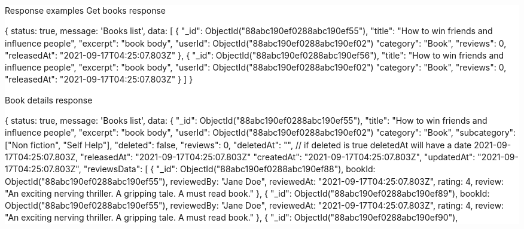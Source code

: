 Response examples
Get books response

{
  status: true,
  message: 'Books list',
  data: [
    {
      "_id": ObjectId("88abc190ef0288abc190ef55"),
      "title": "How to win friends and influence people",
      "excerpt": "book body",
      "userId": ObjectId("88abc190ef0288abc190ef02")
      "category": "Book",
      "reviews": 0,
      "releasedAt": "2021-09-17T04:25:07.803Z"
    },
    {
      "_id": ObjectId("88abc190ef0288abc190ef56"),
      "title": "How to win friends and influence people",
      "excerpt": "book body",
      "userId": ObjectId("88abc190ef0288abc190ef02")
      "category": "Book",
      "reviews": 0,
      "releasedAt": "2021-09-17T04:25:07.803Z"
    }
  ]
}

Book details response

{
  status: true,
  message: 'Books list',
  data: {
    "_id": ObjectId("88abc190ef0288abc190ef55"),
    "title": "How to win friends and influence people",
    "excerpt": "book body",
    "userId": ObjectId("88abc190ef0288abc190ef02")
    "category": "Book",
    "subcategory": ["Non fiction", "Self Help"],
    "deleted": false,
    "reviews": 0,
    "deletedAt": "", // if deleted is true deletedAt will have a date 2021-09-17T04:25:07.803Z,
    "releasedAt": "2021-09-17T04:25:07.803Z"
    "createdAt": "2021-09-17T04:25:07.803Z",
    "updatedAt": "2021-09-17T04:25:07.803Z",
    "reviewsData": [
      {
        "_id": ObjectId("88abc190ef0288abc190ef88"),
        bookId: ObjectId("88abc190ef0288abc190ef55"),
        reviewedBy: "Jane Doe",
        reviewedAt: "2021-09-17T04:25:07.803Z",
        rating: 4,
        review: "An exciting nerving thriller. A gripping tale. A must read book."
      },
      {
        "_id": ObjectId("88abc190ef0288abc190ef89"),
        bookId: ObjectId("88abc190ef0288abc190ef55"),
        reviewedBy: "Jane Doe",
        reviewedAt: "2021-09-17T04:25:07.803Z",
        rating: 4,
        review: "An exciting nerving thriller. A gripping tale. A must read book."
      },
      {
        "_id": ObjectId("88abc190ef0288abc190ef90"),